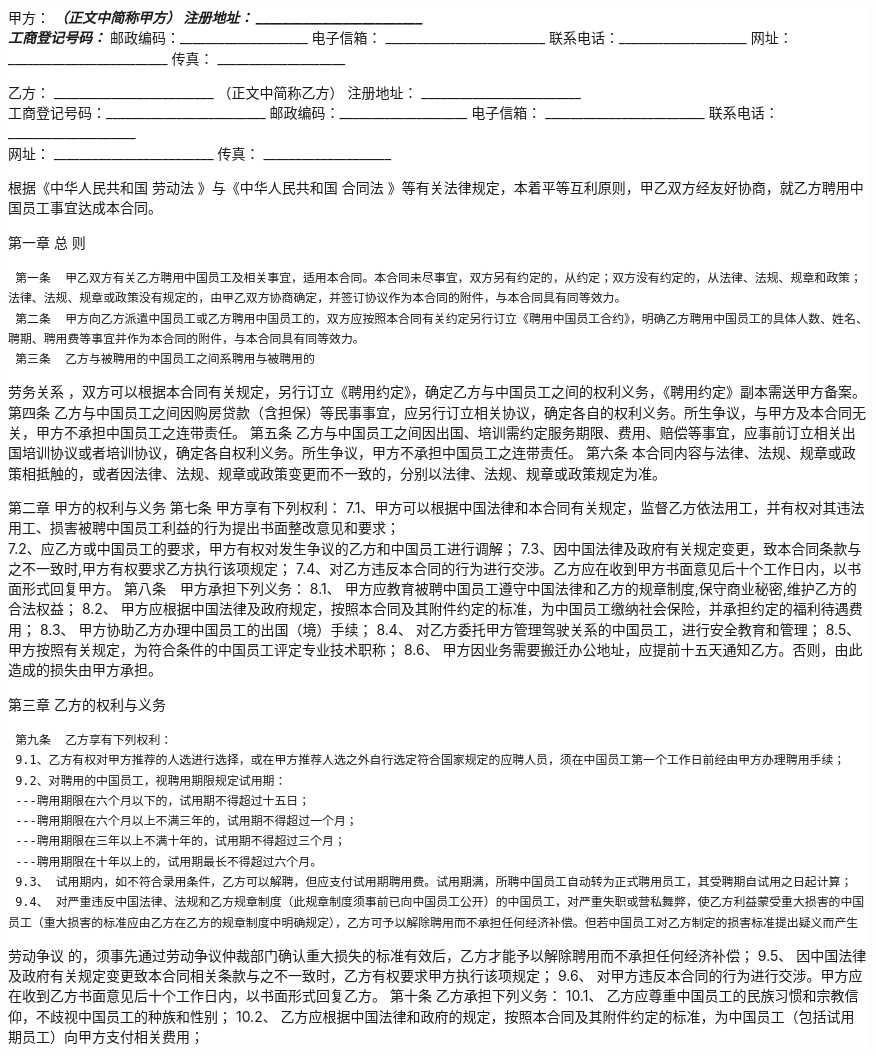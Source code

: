 
 
 
 甲方：        _________________________（正文中简称甲方） 
 注册地址：    _________________________                         
 工商登记号码：_________________________    邮政编码：____________________
 电子信箱：    _________________________    联系电话：____________________
 网址：        _________________________    传真：    ____________________
 
 
 乙方：        _________________________ （正文中简称乙方） 
 注册地址：    _________________________                                         
 工商登记号码：_________________________    邮政编码：____________________
 电子信箱：    _________________________    联系电话：____________________    
 网址：        _________________________    传真：    ____________________
 
            
 根据《中华人民共和国
劳动法
》与《中华人民共和国
合同法
》等有关法律规定，本着平等互利原则，甲乙双方经友好协商，就乙方聘用中国员工事宜达成本合同。
 
 第一章   总  则
 
     第一条  甲乙双方有关乙方聘用中国员工及相关事宜，适用本合同。本合同未尽事宜，双方另有约定的，从约定；双方没有约定的，从法律、法规、规章和政策；法律、法规、规章或政策没有规定的，由甲乙双方协商确定，并签订协议作为本合同的附件，与本合同具有同等效力。
     第二条  甲方向乙方派遣中国员工或乙方聘用中国员工的，双方应按照本合同有关约定另行订立《聘用中国员工合约》，明确乙方聘用中国员工的具体人数、姓名、聘期、聘用费等事宜并作为本合同的附件，与本合同具有同等效力。
     第三条  乙方与被聘用的中国员工之间系聘用与被聘用的
劳务关系
，双方可以根据本合同有关规定，另行订立《聘用约定》，确定乙方与中国员工之间的权利义务，《聘用约定》副本需送甲方备案。
     第四条  乙方与中国员工之间因购房贷款（含担保）等民事事宜，应另行订立相关协议，确定各自的权利义务。所生争议，与甲方及本合同无关，甲方不承担中国员工之连带责任。
     第五条  乙方与中国员工之间因出国、培训需约定服务期限、费用、赔偿等事宜，应事前订立相关出国培训协议或者培训协议，确定各自权利义务。所生争议，甲方不承担中国员工之连带责任。
     第六条  本合同内容与法律、法规、规章或政策相抵触的，或者因法律、法规、规章或政策变更而不一致的，分别以法律、法规、规章或政策规定为准。
 
 第二章 甲方的权利与义务
     第七条  甲方享有下列权利：
 7.1、甲方可以根据中国法律和本合同有关规定，监督乙方依法用工，并有权对其违法用工、损害被聘中国员工利益的行为提出书面整改意见和要求；    
 7.2、应乙方或中国员工的要求，甲方有权对发生争议的乙方和中国员工进行调解；
     7.3、因中国法律及政府有关规定变更，致本合同条款与之不一致时,甲方有权要求乙方执行该项规定；
 7.4、对乙方违反本合同的行为进行交涉。乙方应在收到甲方书面意见后十个工作日内，以书面形式回复甲方。
 第八条　甲方承担下列义务：
     8.1、 甲方应教育被聘中国员工遵守中国法律和乙方的规章制度,保守商业秘密,维护乙方的合法权益；
     8.2、 甲方应根据中国法律及政府规定，按照本合同及其附件约定的标准，为中国员工缴纳社会保险，并承担约定的福利待遇费用；
     8.3、 甲方协助乙方办理中国员工的出国（境）手续；
     8.4、 对乙方委托甲方管理驾驶关系的中国员工，进行安全教育和管理；
     8.5、 甲方按照有关规定，为符合条件的中国员工评定专业技术职称；
 8.6、 甲方因业务需要搬迁办公地址，应提前十五天通知乙方。否则，由此造成的损失由甲方承担。
 
 第三章   乙方的权利与义务
 
     第九条  乙方享有下列权利：
     9.1、乙方有权对甲方推荐的人选进行选择，或在甲方推荐人选之外自行选定符合国家规定的应聘人员，须在中国员工第一个工作日前经由甲方办理聘用手续；
     9.2、对聘用的中国员工，视聘用期限规定试用期：
     ---聘用期限在六个月以下的，试用期不得超过十五日；
     ---聘用期限在六个月以上不满三年的，试用期不得超过一个月；
     ---聘用期限在三年以上不满十年的，试用期不得超过三个月；
     ---聘用期限在十年以上的，试用期最长不得超过六个月。
     9.3、 试用期内，如不符合录用条件，乙方可以解聘，但应支付试用期聘用费。试用期满，所聘中国员工自动转为正式聘用员工，其受聘期自试用之日起计算；
     9.4、 对严重违反中国法律、法规和乙方规章制度（此规章制度须事前已向中国员工公开）的中国员工，对严重失职或营私舞弊，使乙方利益蒙受重大损害的中国员工（重大损害的标准应由乙方在乙方的规章制度中明确规定），乙方可予以解除聘用而不承担任何经济补偿。但若中国员工对乙方制定的损害标准提出疑义而产生
劳动争议
的，须事先通过劳动争议仲裁部门确认重大损失的标准有效后，乙方才能予以解除聘用而不承担任何经济补偿；
     9.5、 因中国法律及政府有关规定变更致本合同相关条款与之不一致时，乙方有权要求甲方执行该项规定；
     9.6、 对甲方违反本合同的行为进行交涉。甲方应在收到乙方书面意见后十个工作日内，以书面形式回复乙方。
     第十条  乙方承担下列义务：
     10.1、 乙方应尊重中国员工的民族习惯和宗教信仰，不歧视中国员工的种族和性别；
     10.2、 乙方应根据中国法律和政府的规定，按照本合同及其附件约定的标准，为中国员工（包括试用期员工）向甲方支付相关费用；